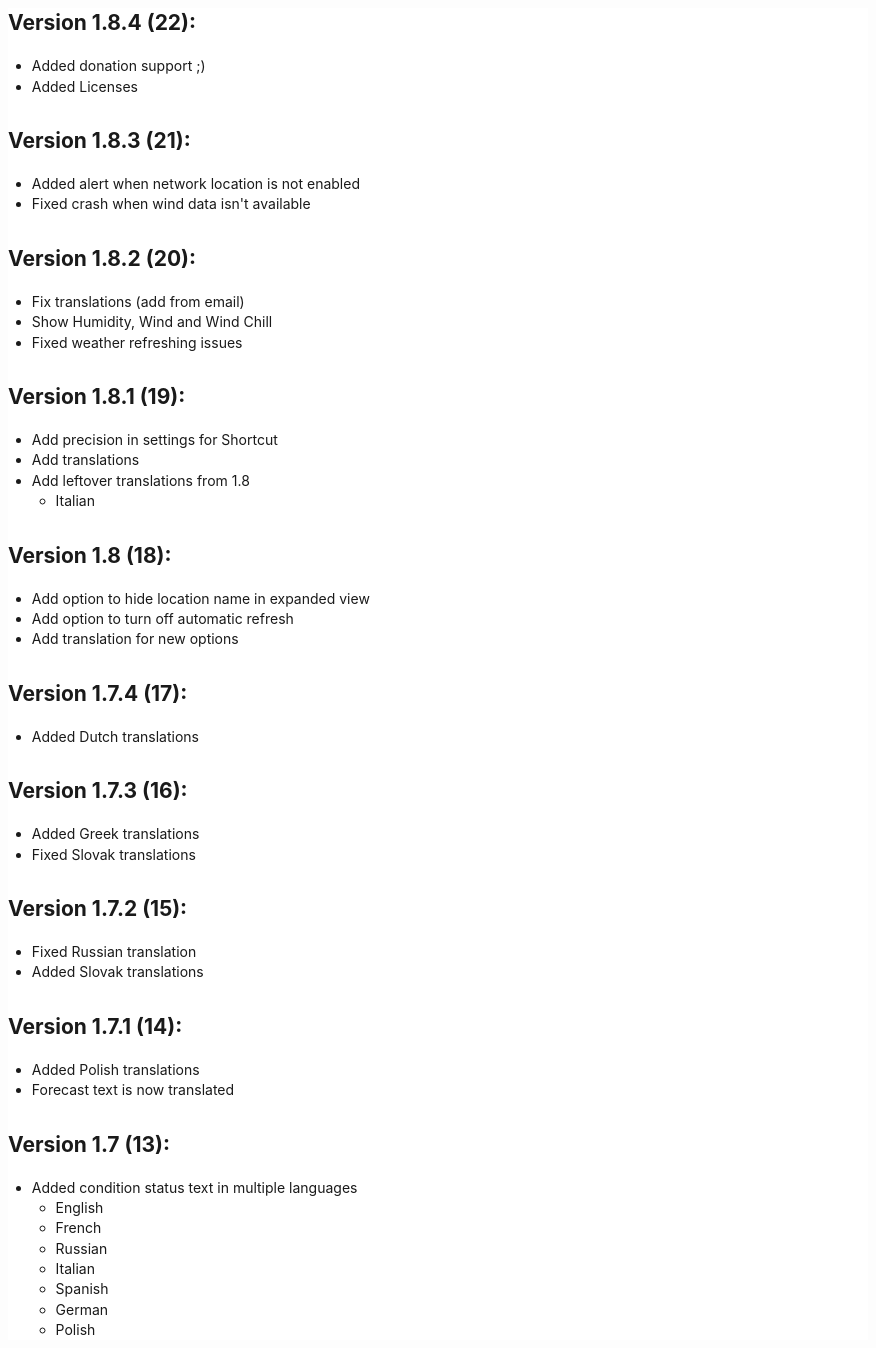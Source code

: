 ## Version 1.8.4 (22):
  - Added donation support ;)
  - Added Licenses

## Version 1.8.3 (21):
  - Added alert when network location is not enabled
  - Fixed crash when wind data isn't available

## Version 1.8.2 (20):
  - Fix translations (add from email)
  - Show Humidity, Wind and Wind Chill
  - Fixed weather refreshing issues

## Version 1.8.1 (19):
  - Add precision in settings for Shortcut
  - Add translations
  - Add leftover translations from 1.8
      - Italian

## Version 1.8 (18):
  - Add option to hide location name in expanded view
  - Add option to turn off automatic refresh
  - Add translation for new options

## Version 1.7.4 (17):
  - Added Dutch translations

## Version 1.7.3 (16):
  - Added Greek translations
  - Fixed Slovak translations

## Version 1.7.2 (15):
  - Fixed Russian translation
  - Added Slovak translations

## Version 1.7.1 (14):
  - Added Polish translations
  - Forecast text is now translated

## Version 1.7 (13):
  - Added condition status text in multiple languages
      - English
      - French
      - Russian
      - Italian
      - Spanish
      - German
      - Polish
